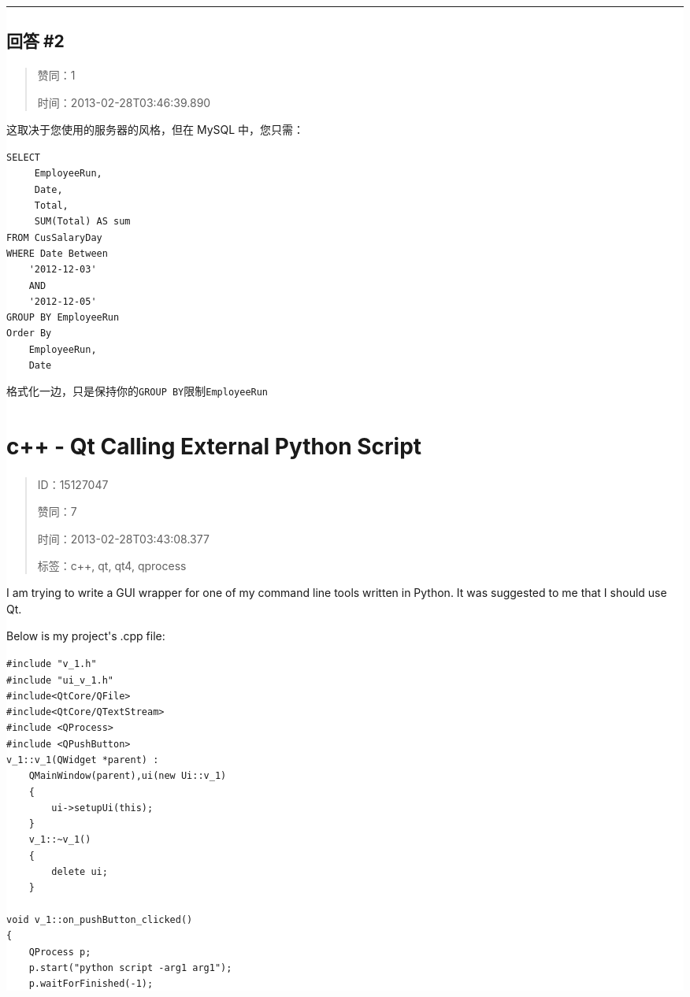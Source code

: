 * * *

## 回答 #2

> 赞同：1
> 
> 时间：2013-02-28T03:46:39.890

这取决于您使用的服务器的风格，但在 MySQL 中，您只需：

```
SELECT
     EmployeeRun,
     Date,
     Total,
     SUM(Total) AS sum
FROM CusSalaryDay
WHERE Date Between
    '2012-12-03'
    AND
    '2012-12-05'
GROUP BY EmployeeRun
Order By
    EmployeeRun,
    Date 
```

格式化一边，只是保持你的`GROUP BY`限制`EmployeeRun`

# c++ - Qt Calling External Python Script

> ID：15127047
> 
> 赞同：7
> 
> 时间：2013-02-28T03:43:08.377
> 
> 标签：c++, qt, qt4, qprocess

I am trying to write a GUI wrapper for one of my command line tools written in Python.
It was suggested to me that I should use Qt.

Below is my project's .cpp file:

```
#include "v_1.h"
#include "ui_v_1.h"
#include<QtCore/QFile>
#include<QtCore/QTextStream>
#include <QProcess>
#include <QPushButton>
v_1::v_1(QWidget *parent) :
    QMainWindow(parent),ui(new Ui::v_1)
    {
        ui->setupUi(this);
    }
    v_1::~v_1()
    {
        delete ui;
    }

void v_1::on_pushButton_clicked()
{
    QProcess p;
    p.start("python script -arg1 arg1");
    p.waitForFinished(-1);
```